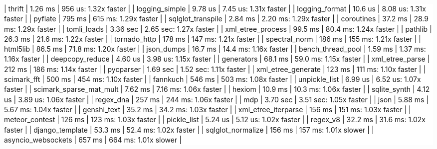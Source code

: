 | thrift                   | 1.26 ms                                                               | 956 us: 1.32x faster                                         |
| logging_simple           | 9.78 us                                                               | 7.45 us: 1.31x faster                                        |
| logging_format           | 10.6 us                                                               | 8.08 us: 1.31x faster                                        |
| pyflate                  | 795 ms                                                                | 615 ms: 1.29x faster                                         |
| sqlglot_transpile        | 2.84 ms                                                               | 2.20 ms: 1.29x faster                                        |
| coroutines               | 37.2 ms                                                               | 28.9 ms: 1.29x faster                                        |
| tomli_loads              | 3.36 sec                                                              | 2.65 sec: 1.27x faster                                       |
| xml_etree_process        | 99.5 ms                                                               | 80.4 ms: 1.24x faster                                        |
| pathlib                  | 26.3 ms                                                               | 21.6 ms: 1.22x faster                                        |
| tornado_http             | 178 ms                                                                | 147 ms: 1.21x faster                                         |
| spectral_norm            | 186 ms                                                                | 155 ms: 1.21x faster                                         |
| html5lib                 | 86.5 ms                                                               | 71.8 ms: 1.20x faster                                        |
| json_dumps               | 16.7 ms                                                               | 14.4 ms: 1.16x faster                                        |
| bench_thread_pool        | 1.59 ms                                                               | 1.37 ms: 1.16x faster                                        |
| deepcopy_reduce          | 4.60 us                                                               | 3.98 us: 1.15x faster                                        |
| generators               | 68.1 ms                                                               | 59.0 ms: 1.15x faster                                        |
| xml_etree_parse          | 212 ms                                                                | 186 ms: 1.14x faster                                         |
| pycparser                | 1.69 sec                                                              | 1.52 sec: 1.11x faster                                       |
| xml_etree_generate       | 123 ms                                                                | 111 ms: 1.10x faster                                         |
| scimark_fft              | 500 ms                                                                | 454 ms: 1.10x faster                                         |
| fannkuch                 | 546 ms                                                                | 503 ms: 1.08x faster                                         |
| unpickle_list            | 6.99 us                                                               | 6.52 us: 1.07x faster                                        |
| scimark_sparse_mat_mult  | 7.62 ms                                                               | 7.16 ms: 1.06x faster                                        |
| hexiom                   | 10.9 ms                                                               | 10.3 ms: 1.06x faster                                        |
| sqlite_synth             | 4.12 us                                                               | 3.89 us: 1.06x faster                                        |
| regex_dna                | 257 ms                                                                | 244 ms: 1.06x faster                                         |
| mdp                      | 3.70 sec                                                              | 3.51 sec: 1.05x faster                                       |
| json                     | 5.88 ms                                                               | 5.67 ms: 1.04x faster                                        |
| genshi_text              | 35.2 ms                                                               | 34.2 ms: 1.03x faster                                        |
| xml_etree_iterparse      | 156 ms                                                                | 151 ms: 1.03x faster                                         |
| meteor_contest           | 126 ms                                                                | 123 ms: 1.03x faster                                         |
| pickle_list              | 5.24 us                                                               | 5.12 us: 1.02x faster                                        |
| regex_v8                 | 32.2 ms                                                               | 31.6 ms: 1.02x faster                                        |
| django_template          | 53.3 ms                                                               | 52.4 ms: 1.02x faster                                        |
| sqlglot_normalize        | 156 ms                                                                | 157 ms: 1.01x slower                                         |
| asyncio_websockets       | 657 ms                                                                | 664 ms: 1.01x slower                                         |